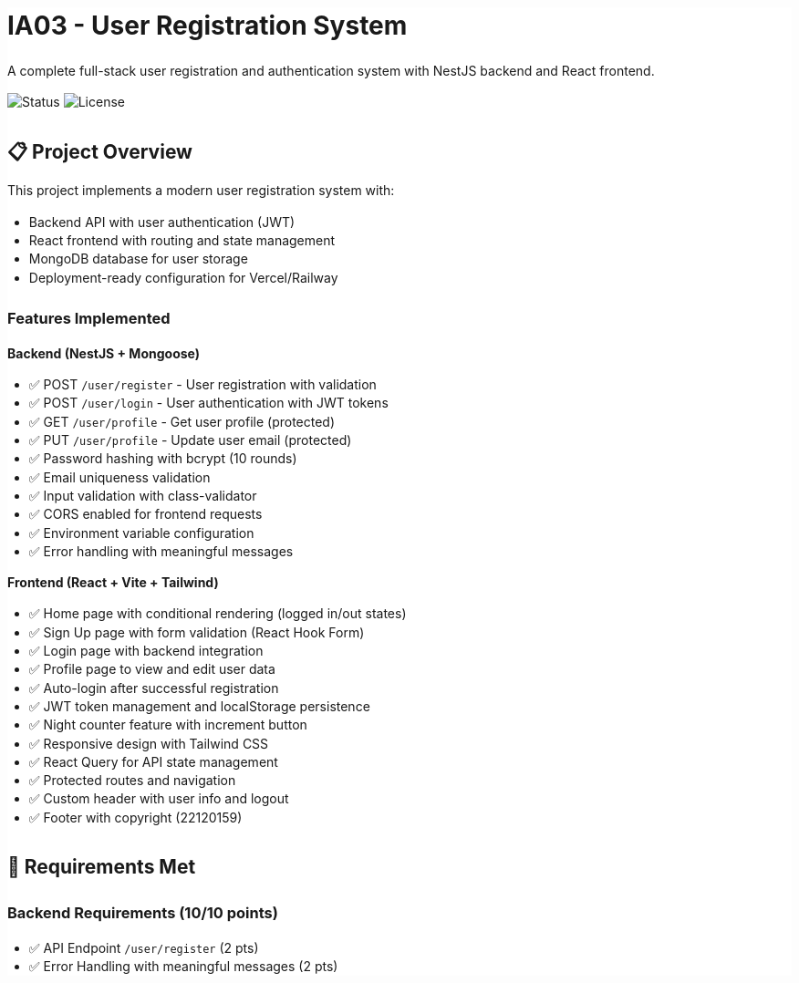# IA03 - User Registration System

A complete full-stack user registration and authentication system with NestJS backend and React frontend.

![Status](https://img.shields.io/badge/status-complete-success)
![License](https://img.shields.io/badge/license-MIT-blue)

## 📋 Project Overview

This project implements a modern user registration system with:
- Backend API with user authentication (JWT)
- React frontend with routing and state management
- MongoDB database for user storage
- Deployment-ready configuration for Vercel/Railway

### Features Implemented

**Backend (NestJS + Mongoose)**
- ✅ POST `/user/register` - User registration with validation
- ✅ POST `/user/login` - User authentication with JWT tokens
- ✅ GET `/user/profile` - Get user profile (protected)
- ✅ PUT `/user/profile` - Update user email (protected)
- ✅ Password hashing with bcrypt (10 rounds)
- ✅ Email uniqueness validation
- ✅ Input validation with class-validator
- ✅ CORS enabled for frontend requests
- ✅ Environment variable configuration
- ✅ Error handling with meaningful messages

**Frontend (React + Vite + Tailwind)**
- ✅ Home page with conditional rendering (logged in/out states)
- ✅ Sign Up page with form validation (React Hook Form)
- ✅ Login page with backend integration
- ✅ Profile page to view and edit user data
- ✅ Auto-login after successful registration
- ✅ JWT token management and localStorage persistence
- ✅ Night counter feature with increment button
- ✅ Responsive design with Tailwind CSS
- ✅ React Query for API state management
- ✅ Protected routes and navigation
- ✅ Custom header with user info and logout
- ✅ Footer with copyright (22120159)

## 🎯 Requirements Met

### Backend Requirements (10/10 points)
- ✅ API Endpoint `/user/register` (2 pts)
- ✅ Error Handling with meaningful messages (2 pts)
